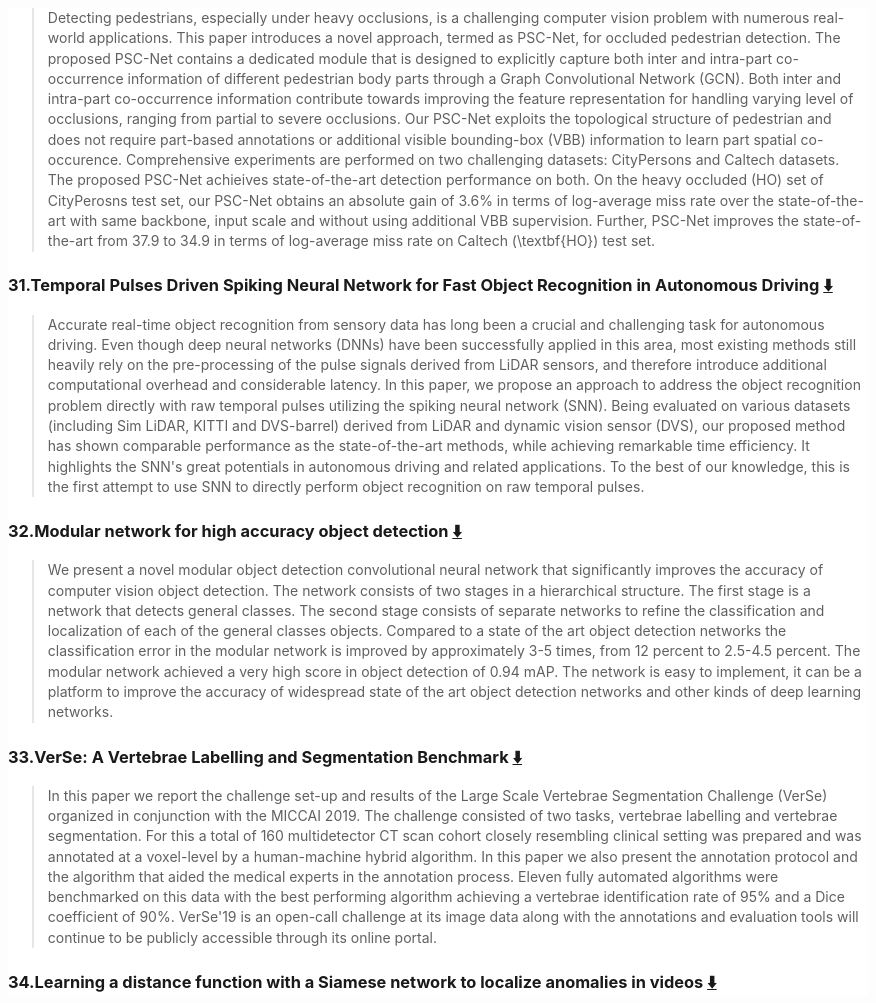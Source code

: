 >  Detecting pedestrians, especially under heavy occlusions, is a challenging computer vision problem with numerous real-world applications. This paper introduces a novel approach, termed as PSC-Net, for occluded pedestrian detection. The proposed PSC-Net contains a dedicated module that is designed to explicitly capture both inter and intra-part co-occurrence information of different pedestrian body parts through a Graph Convolutional Network (GCN). Both inter and intra-part co-occurrence information contribute towards improving the feature representation for handling varying level of occlusions, ranging from partial to severe occlusions. Our PSC-Net exploits the topological structure of pedestrian and does not require part-based annotations or additional visible bounding-box (VBB) information to learn part spatial co-occurence. Comprehensive experiments are performed on two challenging datasets: CityPersons and Caltech datasets. The proposed PSC-Net achieives state-of-the-art detection performance on both. On the heavy occluded (HO) set of CityPerosns test set, our PSC-Net obtains an absolute gain of 3.6% in terms of log-average miss rate over the state-of-the-art with same backbone, input scale and without using additional VBB supervision. Further, PSC-Net improves the state-of-the-art from 37.9 to 34.9 in terms of log-average miss rate on Caltech (\textbf{HO}) test set. 
### 31.Temporal Pulses Driven Spiking Neural Network for Fast Object Recognition in Autonomous Driving  [ :arrow_down: ](https://arxiv.org/pdf/2001.09220.pdf)
>  Accurate real-time object recognition from sensory data has long been a crucial and challenging task for autonomous driving. Even though deep neural networks (DNNs) have been successfully applied in this area, most existing methods still heavily rely on the pre-processing of the pulse signals derived from LiDAR sensors, and therefore introduce additional computational overhead and considerable latency. In this paper, we propose an approach to address the object recognition problem directly with raw temporal pulses utilizing the spiking neural network (SNN). Being evaluated on various datasets (including Sim LiDAR, KITTI and DVS-barrel) derived from LiDAR and dynamic vision sensor (DVS), our proposed method has shown comparable performance as the state-of-the-art methods, while achieving remarkable time efficiency. It highlights the SNN's great potentials in autonomous driving and related applications. To the best of our knowledge, this is the first attempt to use SNN to directly perform object recognition on raw temporal pulses. 
### 32.Modular network for high accuracy object detection  [ :arrow_down: ](https://arxiv.org/pdf/2001.09203.pdf)
>  We present a novel modular object detection convolutional neural network that significantly improves the accuracy of computer vision object detection. The network consists of two stages in a hierarchical structure. The first stage is a network that detects general classes. The second stage consists of separate networks to refine the classification and localization of each of the general classes objects. Compared to a state of the art object detection networks the classification error in the modular network is improved by approximately 3-5 times, from 12 percent to 2.5-4.5 percent. The modular network achieved a very high score in object detection of 0.94 mAP. The network is easy to implement, it can be a platform to improve the accuracy of widespread state of the art object detection networks and other kinds of deep learning networks. 
### 33.VerSe: A Vertebrae Labelling and Segmentation Benchmark  [ :arrow_down: ](https://arxiv.org/pdf/2001.09193.pdf)
>  In this paper we report the challenge set-up and results of the Large Scale Vertebrae Segmentation Challenge (VerSe) organized in conjunction with the MICCAI 2019. The challenge consisted of two tasks, vertebrae labelling and vertebrae segmentation. For this a total of 160 multidetector CT scan cohort closely resembling clinical setting was prepared and was annotated at a voxel-level by a human-machine hybrid algorithm. In this paper we also present the annotation protocol and the algorithm that aided the medical experts in the annotation process. Eleven fully automated algorithms were benchmarked on this data with the best performing algorithm achieving a vertebrae identification rate of 95% and a Dice coefficient of 90%. VerSe'19 is an open-call challenge at its image data along with the annotations and evaluation tools will continue to be publicly accessible through its online portal. 
### 34.Learning a distance function with a Siamese network to localize anomalies in videos  [ :arrow_down: ](https://arxiv.org/pdf/2001.09189.pdf)